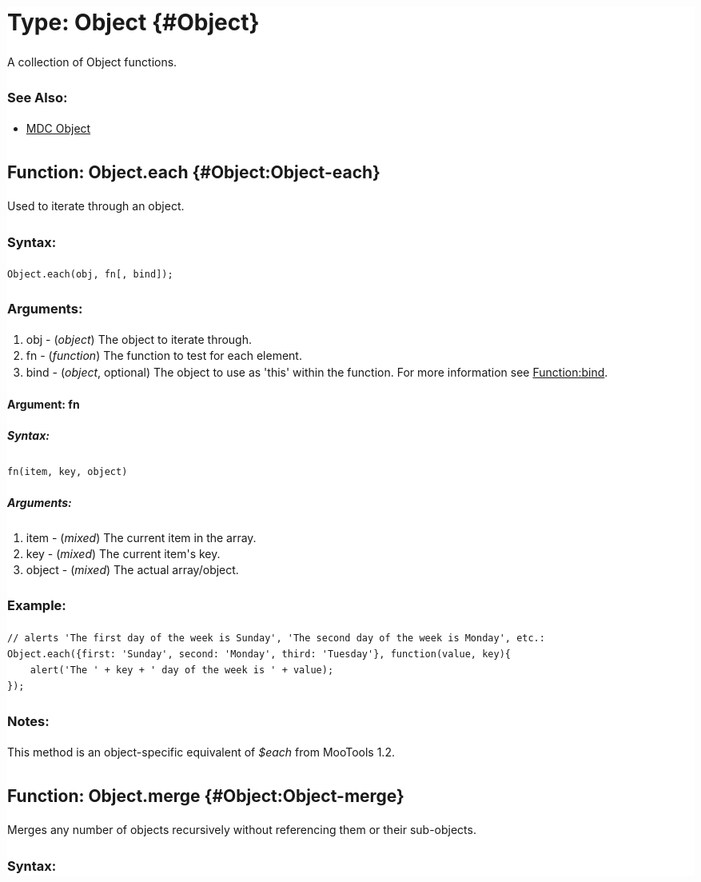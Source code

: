 Type: Object {#Object}
======================

A collection of Object functions.

### See Also:

- [MDC Object][]

Function: Object.each {#Object:Object-each}
------------------------------------

Used to iterate through an object.

### Syntax:

	Object.each(obj, fn[, bind]);

### Arguments:

1. obj		- (*object*) The object to iterate through.
2. fn       - (*function*) The function to test for each element.
3. bind     - (*object*, optional) The object to use as 'this' within the function. For more information see [Function:bind][].

#### Argument: fn

##### Syntax:

	fn(item, key, object)

##### Arguments:

1. item   - (*mixed*) The current item in the array.
2. key  - (*mixed*) The current item's key.
3. object - (*mixed*) The actual array/object.

### Example:

    // alerts 'The first day of the week is Sunday', 'The second day of the week is Monday', etc.:
	Object.each({first: 'Sunday', second: 'Monday', third: 'Tuesday'}, function(value, key){
		alert('The ' + key + ' day of the week is ' + value);
	});

### Notes:

This method is an object-specific equivalent of *$each* from MooTools 1.2.



Function: Object.merge {#Object:Object-merge}
--------------------------------------

Merges any number of objects recursively without referencing them or their sub-objects.

### Syntax:


[MDC Object]: https://developer.mozilla.org/en/Core_JavaScript_1.5_Reference/Global_Objects/Object
[Object]: #Object
[Array:indexOf]: /core/Types/Array/#Array:indexOf
[Object:values]: #Object:values
[Object:keys]: #Object:keys
[Function:bind]: /core/Types/Function#Function:bind